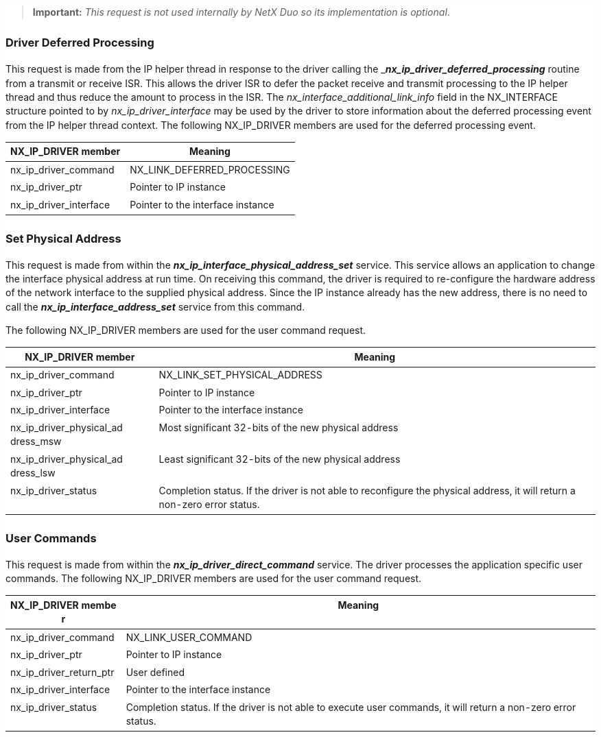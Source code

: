 > **Important:** *This request is not used internally by NetX Duo so its implementation is optional*.

### Driver Deferred Processing    
This request is made from the IP helper thread in response to the driver calling the _***nx_ip_driver_deferred_processing*** routine from a transmit or receive ISR. This allows the driver ISR to defer the packet receive and transmit processing to the IP helper thread and thus reduce the amount to process in the ISR. The *nx_interface_additional_link_info* field in the NX_INTERFACE structure pointed to by *nx_ip_driver_interface* may be used by the driver to store information about the deferred processing event from the IP helper thread context. The following  NX_IP_DRIVER members are used for the deferred processing event.

| NX_IP_DRIVER&nbsp;member     | Meaning                           |
| ------------------------- | --------------------------------- |
| nx_ip_driver_command   | NX_LINK_DEFERRED_PROCESSING    |
| nx_ip_driver_ptr       | Pointer to IP instance            |
| nx_ip_driver_interface | Pointer to the interface instance |

### Set Physical Address  
This request is made from within the ***nx_ip_interface_physical_address_set*** service. This service allows an application to change the interface physical address at run time. On receiving this command, the driver is required to re-configure the hardware address of the network interface to the supplied physical address. Since the IP instance already has the new address, there is no need to call the ***nx_ip_interface_address_set*** service from this command.

The following NX_IP_DRIVER members are used for the user command request.

| NX_IP_DRIVER&nbsp;member      | Meaning                      |
| -------------------------- | ---------------------------- |
| nx_ip_driver_command    | NX_LINK_SET_PHYSICAL_ADDRESS  |
| nx_ip_driver_ptr        | Pointer to IP instance  |
| nx_ip_driver_interface  | Pointer to the interface instance   |
| nx_ip_driver_physical_ad dress_msw | Most significant 32-bits of the new physical address  |
| nx_ip_driver_physical_ad dress_lsw | Least significant 32-bits of the new physical address  |
| nx_ip_driver_status                  | Completion status. If the driver is not able to reconfigure the physical address, it will return a non-zero error status. |

### User Commands    
This request is made from within the ***nx_ip_driver_direct_command*** service. The driver processes the application specific user commands. The following NX_IP_DRIVER members are used for the user command request.

| NX_IP_DRIVER&nbsp;member       | Meaning                       |
| --------------------------- | ----------------------------- |
| nx_ip_driver_command     | NX_LINK_USER_COMMAND       |
| nx_ip_driver_ptr         | Pointer to IP instance        |
| nx_ip_driver_return_ptr | User defined       |
| nx_ip_driver_interface   | Pointer to the interface instance    |
| nx_ip_driver_status      | Completion status. If the driver is not able to execute user commands, it will return a non-zero error status. |
